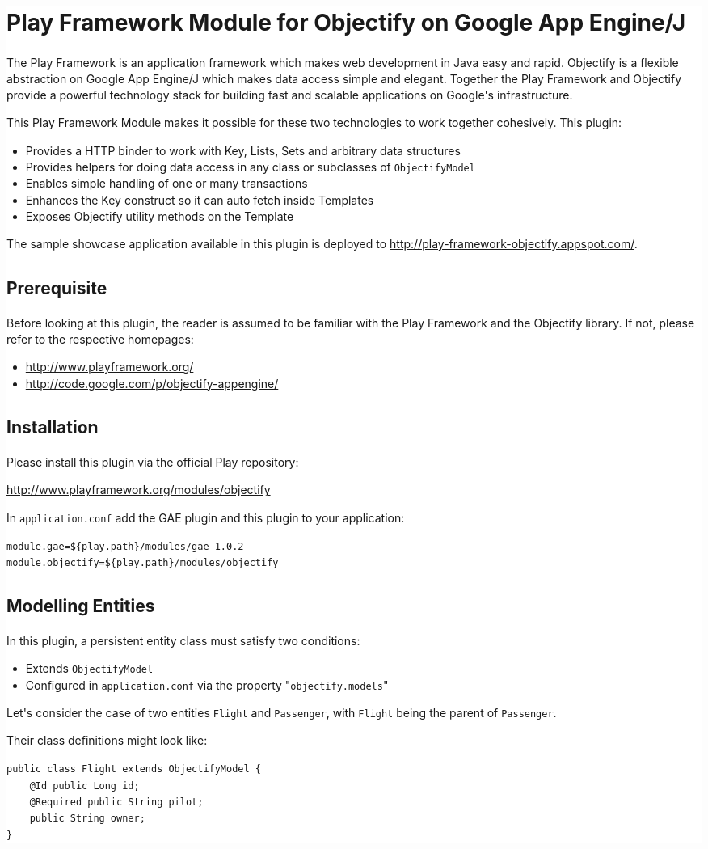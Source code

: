 # Play Framework Module for Objectify on Google App Engine/J #

The Play Framework is an application framework which makes web development in Java easy and rapid. Objectify is a flexible abstraction on Google App Engine/J which makes data access simple and elegant. Together the Play Framework and Objectify provide a powerful technology stack for building fast and scalable applications on Google's infrastructure.

This Play Framework Module makes it possible for these two technologies to work together cohesively. This plugin:

  * Provides a HTTP binder to work with Key, Lists, Sets and arbitrary data structures
  * Provides helpers for doing data access in any class or subclasses of `ObjectifyModel`
  * Enables simple handling of one or many transactions
  * Enhances the Key construct so it can auto fetch inside Templates
  * Exposes Objectify utility methods on the Template

The sample showcase application available in this plugin is deployed to http://play-framework-objectify.appspot.com/.

## Prerequisite ##

Before looking at this plugin, the reader is assumed to be familiar with the Play Framework and the Objectify library. If not, please refer to the respective homepages:

  * http://www.playframework.org/
  * http://code.google.com/p/objectify-appengine/

## Installation ##

Please install this plugin via the official Play repository:

http://www.playframework.org/modules/objectify

In `application.conf` add the GAE plugin and this plugin to your application:

```
module.gae=${play.path}/modules/gae-1.0.2
module.objectify=${play.path}/modules/objectify
```

## Modelling Entities ##

In this plugin, a persistent entity class must satisfy two conditions:

  * Extends `ObjectifyModel`
  * Configured in `application.conf` via the property "`objectify.models`"

Let's consider the case of two entities `Flight` and `Passenger`, with `Flight` being the parent of `Passenger`.

Their class definitions might look like:

```
public class Flight extends ObjectifyModel {
    @Id public Long id;
    @Required public String pilot;
    public String owner;
}
```
